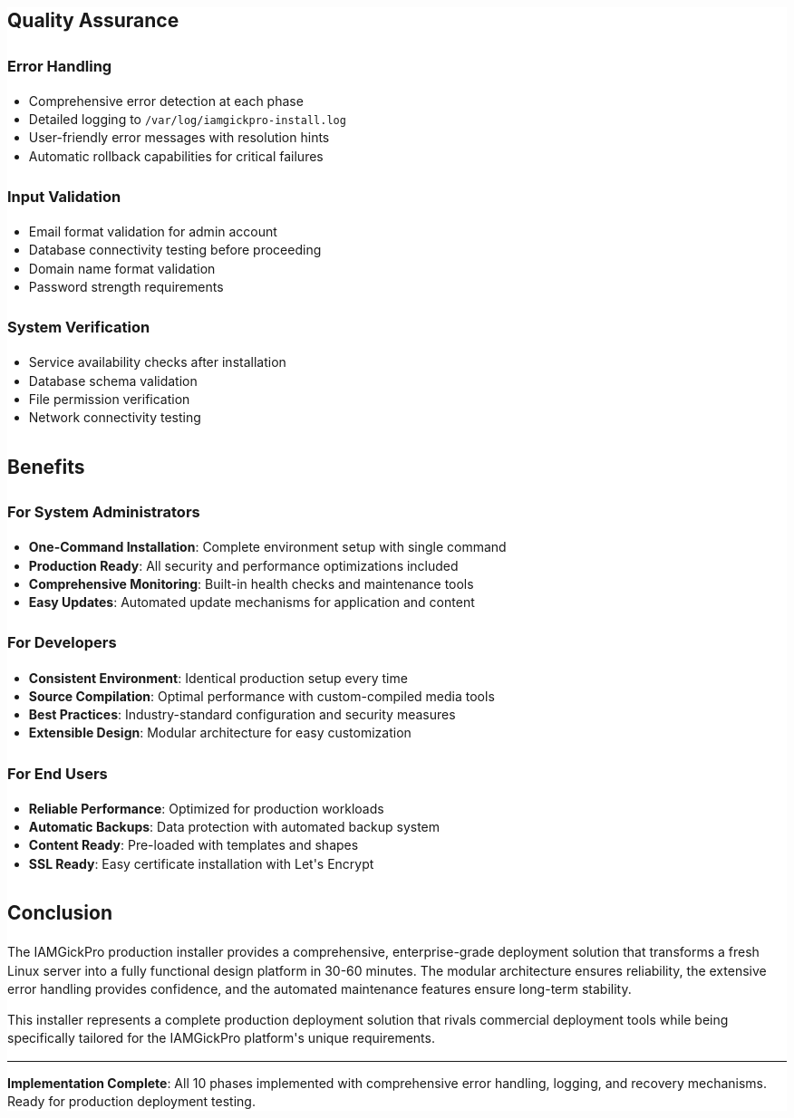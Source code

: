 ## Quality Assurance

### Error Handling
- Comprehensive error detection at each phase
- Detailed logging to `/var/log/iamgickpro-install.log`
- User-friendly error messages with resolution hints
- Automatic rollback capabilities for critical failures

### Input Validation
- Email format validation for admin account
- Database connectivity testing before proceeding
- Domain name format validation
- Password strength requirements

### System Verification
- Service availability checks after installation
- Database schema validation
- File permission verification
- Network connectivity testing

## Benefits

### For System Administrators
- **One-Command Installation**: Complete environment setup with single command
- **Production Ready**: All security and performance optimizations included
- **Comprehensive Monitoring**: Built-in health checks and maintenance tools
- **Easy Updates**: Automated update mechanisms for application and content

### For Developers
- **Consistent Environment**: Identical production setup every time
- **Source Compilation**: Optimal performance with custom-compiled media tools
- **Best Practices**: Industry-standard configuration and security measures
- **Extensible Design**: Modular architecture for easy customization

### For End Users
- **Reliable Performance**: Optimized for production workloads
- **Automatic Backups**: Data protection with automated backup system
- **Content Ready**: Pre-loaded with templates and shapes
- **SSL Ready**: Easy certificate installation with Let's Encrypt

## Conclusion

The IAMGickPro production installer provides a comprehensive, enterprise-grade deployment solution that transforms a fresh Linux server into a fully functional design platform in 30-60 minutes. The modular architecture ensures reliability, the extensive error handling provides confidence, and the automated maintenance features ensure long-term stability.

This installer represents a complete production deployment solution that rivals commercial deployment tools while being specifically tailored for the IAMGickPro platform's unique requirements.

---

**Implementation Complete**: All 10 phases implemented with comprehensive error handling, logging, and recovery mechanisms. Ready for production deployment testing.
